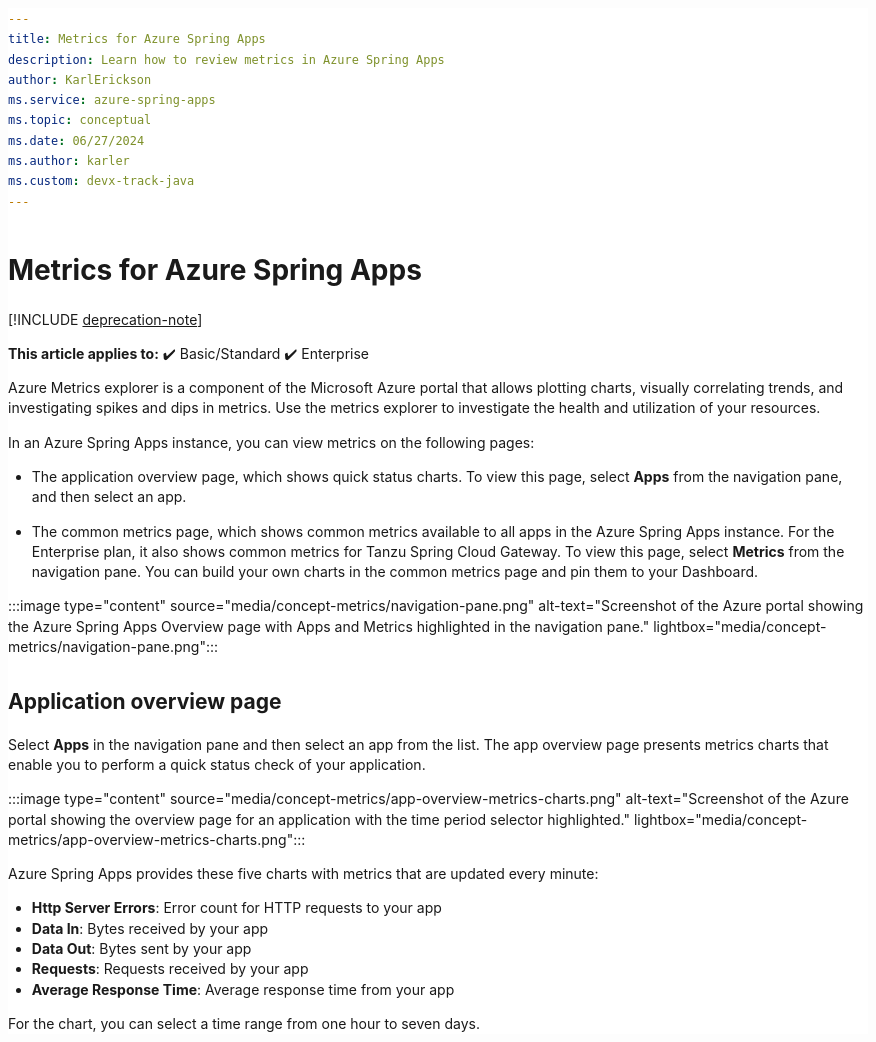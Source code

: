 ```yaml
---
title: Metrics for Azure Spring Apps
description: Learn how to review metrics in Azure Spring Apps
author: KarlErickson
ms.service: azure-spring-apps
ms.topic: conceptual
ms.date: 06/27/2024
ms.author: karler
ms.custom: devx-track-java
---
```


# Metrics for Azure Spring Apps

[!INCLUDE [deprecation-note](../includes/deprecation-note.md)]

**This article applies to:** ✔️ Basic/Standard ✔️ Enterprise

Azure Metrics explorer is a component of the Microsoft Azure portal that allows plotting charts, visually correlating trends, and investigating spikes and dips in metrics. Use the metrics explorer to investigate the health and utilization of your resources.

In an Azure Spring Apps instance, you can view metrics on the following pages:

* The application overview page, which shows quick status charts. To view this page, select **Apps** from the navigation pane, and then select an app.

* The common metrics page, which shows common metrics available to all apps in the Azure Spring Apps instance. For the Enterprise plan, it also shows common metrics for Tanzu Spring Cloud Gateway. To view this page, select **Metrics** from the navigation pane. You can build your own charts in the common metrics page and pin them to your Dashboard.

:::image type="content" source="media/concept-metrics/navigation-pane.png" alt-text="Screenshot of the Azure portal showing the Azure Spring Apps Overview page with Apps and Metrics highlighted in the navigation pane." lightbox="media/concept-metrics/navigation-pane.png":::

## Application overview page

Select **Apps** in the navigation pane and then select an app from the list. The app overview page presents metrics charts that enable you to perform a quick status check of your application.

:::image type="content" source="media/concept-metrics/app-overview-metrics-charts.png" alt-text="Screenshot of the Azure portal showing the overview page for an application with the time period selector highlighted." lightbox="media/concept-metrics/app-overview-metrics-charts.png":::

Azure Spring Apps provides these five charts with metrics that are updated every minute:

* **Http Server Errors**: Error count for HTTP requests to your app
* **Data In**: Bytes received by your app
* **Data Out**: Bytes sent by your app
* **Requests**: Requests received by your app
* **Average Response Time**: Average response time from your app

For the chart, you can select a time range from one hour to seven days.
